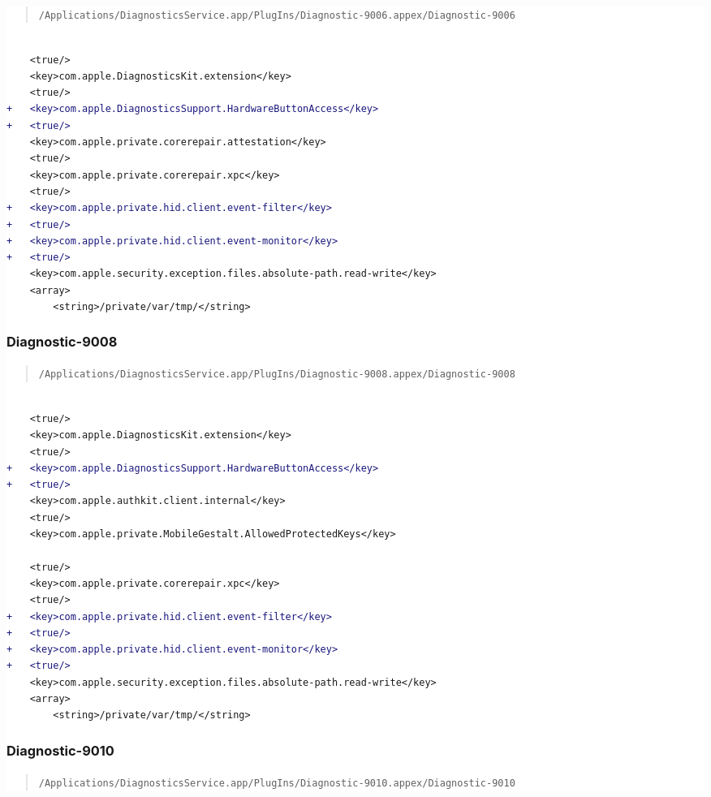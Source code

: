 > `/Applications/DiagnosticsService.app/PlugIns/Diagnostic-9006.appex/Diagnostic-9006`

```diff

 	<true/>
 	<key>com.apple.DiagnosticsKit.extension</key>
 	<true/>
+	<key>com.apple.DiagnosticsSupport.HardwareButtonAccess</key>
+	<true/>
 	<key>com.apple.private.corerepair.attestation</key>
 	<true/>
 	<key>com.apple.private.corerepair.xpc</key>
 	<true/>
+	<key>com.apple.private.hid.client.event-filter</key>
+	<true/>
+	<key>com.apple.private.hid.client.event-monitor</key>
+	<true/>
 	<key>com.apple.security.exception.files.absolute-path.read-write</key>
 	<array>
 		<string>/private/var/tmp/</string>

```
### Diagnostic-9008

> `/Applications/DiagnosticsService.app/PlugIns/Diagnostic-9008.appex/Diagnostic-9008`

```diff

 	<true/>
 	<key>com.apple.DiagnosticsKit.extension</key>
 	<true/>
+	<key>com.apple.DiagnosticsSupport.HardwareButtonAccess</key>
+	<true/>
 	<key>com.apple.authkit.client.internal</key>
 	<true/>
 	<key>com.apple.private.MobileGestalt.AllowedProtectedKeys</key>

 	<true/>
 	<key>com.apple.private.corerepair.xpc</key>
 	<true/>
+	<key>com.apple.private.hid.client.event-filter</key>
+	<true/>
+	<key>com.apple.private.hid.client.event-monitor</key>
+	<true/>
 	<key>com.apple.security.exception.files.absolute-path.read-write</key>
 	<array>
 		<string>/private/var/tmp/</string>

```
### Diagnostic-9010

> `/Applications/DiagnosticsService.app/PlugIns/Diagnostic-9010.appex/Diagnostic-9010`
